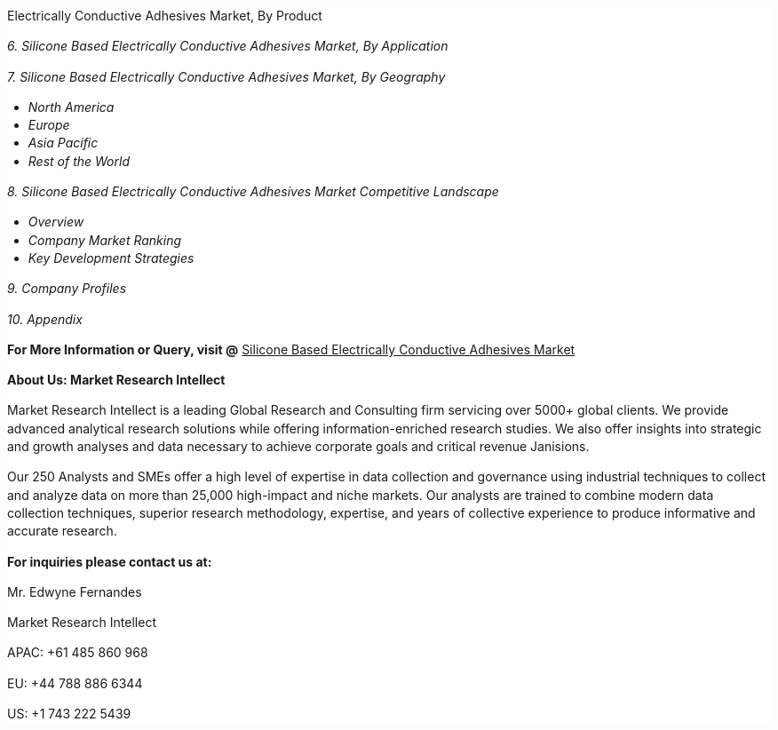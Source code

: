 Electrically Conductive Adhesives Market, By Product</span></em></p><p><em><span class="font-[700]">6. Silicone Based Electrically Conductive Adhesives Market, By Application</span></em></p><p><em><span class="font-[700]">7. Silicone Based Electrically Conductive Adhesives Market, By Geography</span></em></p><ul><li><em><span class="">North America</span></em></li><li><em><span class="">Europe</span></em></li><li><em><span class="">Asia Pacific</span></em></li><li><em><span class="">Rest of the World</span></em></li></ul><p><em><span class="font-[700]">8. Silicone Based Electrically Conductive Adhesives Market Competitive Landscape</span></em></p><ul><li><em><span class="">Overview</span></em></li><li><em><span class="">Company Market Ranking</span></em></li><li><em><span class="">Key Development Strategies</span></em></li></ul><p><em><span class="font-[700]">9. Company Profiles</span></em></p><p><em><span class="font-[700]">10. Appendix</span></em></p><p><span class="font-[700]"><strong>For More Information or Query, visit&nbsp;@</strong>&nbsp;</span><span class="font-[700]"><a href="https://www.marketresearchintellect.com/product/global-silicone-based-electrically-conductive-adhesives-market/?utm_source=Linkedin&utm_medium=842" target="_blank" data-tracking-control-name="article-ssr-frontend-pulse_little-text-block" data-tracking-will-navigate="" data-test-link="">Silicone Based Electrically Conductive Adhesives Market</a></span></p><p><strong><span class="font-[700]">About Us: Market Research Intellect</span></strong></p><p><span class="">Market Research Intellect is a leading Global Research and Consulting firm servicing over 5000+ global clients. We provide advanced analytical research solutions while offering information-enriched research studies.&nbsp;</span>We also offer insights into strategic and growth analyses and data necessary to achieve corporate goals and critical revenue Janisions.</p><p><span class="">Our 250 Analysts and SMEs offer a high level of expertise in data collection and governance using industrial techniques to collect and analyze data on more than 25,000 high-impact and niche markets. Our analysts are trained to combine modern data collection techniques, superior research methodology, expertise, and years of collective experience to produce informative and accurate research.</span></p><p><strong>For inquiries please contact us at:</strong></p><p>Mr. Edwyne Fernandes</p><p>Market Research Intellect</p><p>APAC: +61 485 860 968</p><p>EU: +44 788 886 6344</p><p>US: +1 743 222 5439</p>
